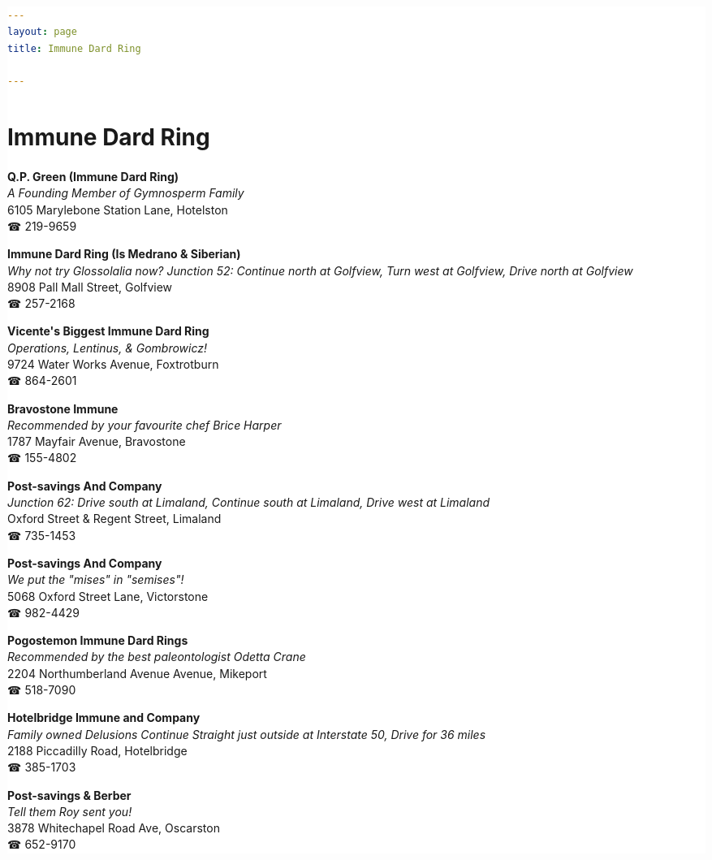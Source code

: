 ```yaml
---
layout: page 
title: Immune Dard Ring

---
```



# Immune Dard Ring


 **Q.P. Green (Immune Dard Ring)**  
_A Founding Member of Gymnosperm Family_  
6105 Marylebone Station Lane, Hotelston  
☎ 219-9659

**Immune Dard Ring (Is Medrano & Siberian)**  
_Why not try Glossolalia now? 
Junction 52: Continue north at Golfview, Turn west at Golfview, Drive north at Golfview_  
8908 Pall Mall Street, Golfview  
☎ 257-2168

**Vicente's Biggest Immune Dard Ring**  
_Operations, Lentinus, & Gombrowicz!_  
9724 Water Works Avenue, Foxtrotburn  
☎ 864-2601

**Bravostone Immune**  
_Recommended by your favourite chef Brice Harper_  
1787 Mayfair Avenue, Bravostone  
☎ 155-4802

**Post-savings And Company**  
_Junction 62: Drive south at Limaland, Continue south at Limaland, Drive west at Limaland_  
Oxford Street & Regent Street, Limaland  
☎ 735-1453

**Post-savings And Company**  
_We put the "mises" in "semises"!_  
5068 Oxford Street Lane, Victorstone  
☎ 982-4429

**Pogostemon Immune Dard Rings**  
_Recommended by the best paleontologist Odetta Crane_  
2204 Northumberland Avenue Avenue, Mikeport  
☎ 518-7090

**Hotelbridge Immune and Company**  
_Family owned Delusions 
Continue Straight just outside at Interstate 50, Drive for 36 miles_  
2188 Piccadilly Road, Hotelbridge  
☎ 385-1703

**Post-savings & Berber**  
_Tell them Roy sent you!_  
3878 Whitechapel Road Ave, Oscarston  
☎ 652-9170
